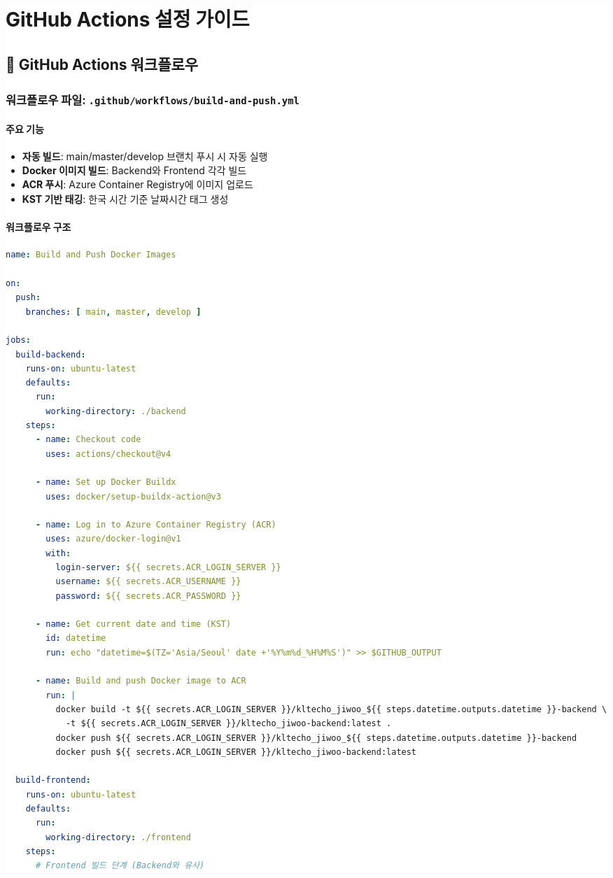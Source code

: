# GitHub Actions 설정 가이드

## 🚀 GitHub Actions 워크플로우

### 워크플로우 파일: `.github/workflows/build-and-push.yml`

#### 주요 기능
- **자동 빌드**: main/master/develop 브랜치 푸시 시 자동 실행
- **Docker 이미지 빌드**: Backend와 Frontend 각각 빌드
- **ACR 푸시**: Azure Container Registry에 이미지 업로드
- **KST 기반 태깅**: 한국 시간 기준 날짜시간 태그 생성

#### 워크플로우 구조
```yaml
name: Build and Push Docker Images

on:
  push:
    branches: [ main, master, develop ]

jobs:
  build-backend:
    runs-on: ubuntu-latest
    defaults:
      run:
        working-directory: ./backend
    steps:
      - name: Checkout code
        uses: actions/checkout@v4
      
      - name: Set up Docker Buildx
        uses: docker/setup-buildx-action@v3
      
      - name: Log in to Azure Container Registry (ACR)
        uses: azure/docker-login@v1
        with:
          login-server: ${{ secrets.ACR_LOGIN_SERVER }}
          username: ${{ secrets.ACR_USERNAME }}
          password: ${{ secrets.ACR_PASSWORD }}
      
      - name: Get current date and time (KST)
        id: datetime
        run: echo "datetime=$(TZ='Asia/Seoul' date +'%Y%m%d_%H%M%S')" >> $GITHUB_OUTPUT
      
      - name: Build and push Docker image to ACR
        run: |
          docker build -t ${{ secrets.ACR_LOGIN_SERVER }}/kltecho_jiwoo_${{ steps.datetime.outputs.datetime }}-backend \
            -t ${{ secrets.ACR_LOGIN_SERVER }}/kltecho_jiwoo-backend:latest .
          docker push ${{ secrets.ACR_LOGIN_SERVER }}/kltecho_jiwoo_${{ steps.datetime.outputs.datetime }}-backend
          docker push ${{ secrets.ACR_LOGIN_SERVER }}/kltecho_jiwoo-backend:latest

  build-frontend:
    runs-on: ubuntu-latest
    defaults:
      run:
        working-directory: ./frontend
    steps:
      # Frontend 빌드 단계 (Backend와 유사)
```
